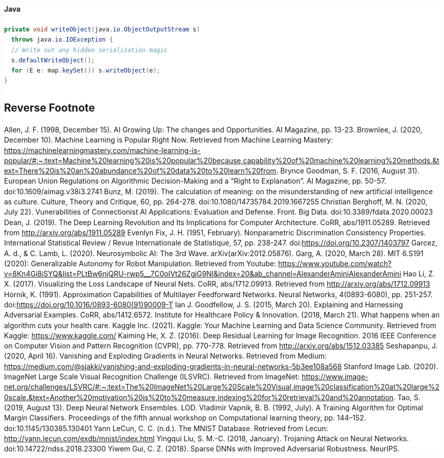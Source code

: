 #### Java

```java
private void writeObject(java.io.ObjectOutputStream s)
  throws java.io.IOException {
  // Write out any hidden serialization magic
  s.defaultWriteObject();
  for (E e: map.keySet()) s.writeObject(e);
}
```

## Reverse Footnote

Allen, J. F. (1998, December 15). AI Growing Up: The changes and Opportunities. AI Magazine, pp. 13-23.
Brownlee, J. (2020, December 10). Machine Learning is Popular Right Now. Retrieved from Machine Learning Mastery: https://machinelearningmastery.com/machine-learning-is-popular/#:~:text=Machine%20learning%20is%20popular%20because,capability%20of%20machine%20learning%20methods.&text=There%20is%20an%20abundance%20of%20data%20to%20learn%20from.
Brynce Goodman, S. F. (2016, August 31). European Union Regulations on Algorithmic Decision-Making and a “Right to Explanation”. AI Magazine, pp. 50-57. doi:10.1609/aimag.v38i3.2741
Bunz, M. (2019). The calculation of meaning: on the misunderstanding of new artificial intelligence as culture. Culture, Theory and Critique, 60, pp. 264-278. doi:10.1080/14735784.2019.1667255
Christian Berghoff, M. N. (2020, July 22). Vunerabilities of Connectionist AI Applications: Evaluation and Defense. Front. Big Data. doi:10.3389/fdata.2020.00023
Dean, J. (2019). The Deep Learning Revolution and Its Implications for Computer Architecture. CoRR, abs/1911.05289. Retrieved from http://arxiv.org/abs/1911.05289
Evenlyn Fix, J. H. (1951, February). Nonparametric Discrimination Consistency Properties. International Statistical Review / Revue Internationale de Statistique, 57, pp. 238-247. doi:https://doi.org/10.2307/1403797
Garcez, A. d., & C. Lamb, L. (2020). Neurosymbolic AI: The 3rd Wave. arXiv(arXiv:2012.05876).
Garg, A. (2020, March 28). MIT 6.S191 (2020): Generalizable Autonomy for Robot Manipulation. Retrieved from Youtube: https://www.youtube.com/watch?v=8Kn4Gi8iSYQ&list=PLtBw6njQRU-rwp5__7C0oIVt26ZgjG9NI&index=20&ab_channel=AlexanderAminiAlexanderAmini
Hao Li, Z. X. (2017). Visualizing the Loss Landscape of Neural Nets. CoRR, abs/1712.09913. Retrieved from http://arxiv.org/abs/1712.09913
Hornik, K. (1991). Approximation Capabilities of Multilayer Feedforward Networks. Neural Networks, 4(0893-6080), pp. 251-257. doi:https://doi.org/10.1016/0893-6080(91)90009-T
Ian J. Goodfellow, J. S. (2015, March 20). Explaining and Harnessing Adversarial Examples. CoRR, abs/1412.6572.
Institute for Healthcare Policy & Innovation. (2018, March 21). What happens when an algorithm cuts your health care.
Kaggle Inc. (2021). Kaggle: Your Machine Learning and Data Science Community. Retrieved from Kaggle: https://www.kaggle.com/
Kaiming He, X. Z. (2016). Deep Residual Learning for Image Recognition. 2016 IEEE Conference on Computer Vision and Pattern Recognition (CVPR), pp. 770-778. Retrieved from http://arxiv.org/abs/1512.03385
Seshapanpu, J. (2020, April 16). Vanishing and Exploding Gradients in Neural Networks. Retrieved from Medium: https://medium.com/@sjakki/vanishing-and-exploding-gradients-in-neural-networks-5b3ee108a568
Stanford Image Lab. (2020). ImageNet Large Scale Visual Recognition Challenge (ILSVRC). Retrieved from ImageNet: https://www.image-net.org/challenges/LSVRC/#:~:text=The%20ImageNet%20Large%20Scale%20Visual,image%20classification%20at%20large%20scale.&text=Another%20motivation%20is%20to%20measure,indexing%20for%20retrieval%20and%20annotation.
Tao, S. (2019, August 13). Deep Neural Network Ensembles. LOD.
Vladimir Vapnik, B. B. (1992, July). A Training Algorithm for Optimal Margin Classifiers. Proceedings of the fifth annual workshop on Computational learning theory, pp. 144–152. doi:10.1145/130385.130401
Yann LeCun, C. C. (n.d.). The MNIST Database. Retrieved from Lecun: http://yann.lecun.com/exdb/mnist/index.html
Yingqui Liu, S. M.-C. (2018, January). Trojaning Attack on Neural Networks. doi:10.14722/ndss.2018.23300
Yiwem Gui, C. Z. (2018). Sparse DNNs with Improved Adversarial Robustness. NeurIPS.
